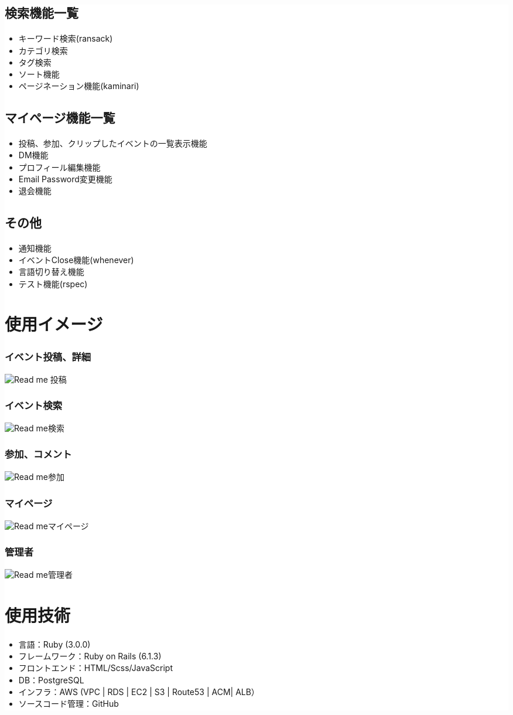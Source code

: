 ## 検索機能一覧
- キーワード検索(ransack)
- カテゴリ検索
- タグ検索
- ソート機能
- ページネーション機能(kaminari)

## マイページ機能一覧
- 投稿、参加、クリップしたイベントの一覧表示機能
- DM機能
- プロフィール編集機能
- Email Password変更機能
- 退会機能

## その他
- 通知機能
- イベントClose機能(whenever)
- 言語切り替え機能
- テスト機能(rspec)

# 使用イメージ
### イベント投稿、詳細
![Read me 投稿](https://user-images.githubusercontent.com/69437267/133865300-e2e89830-41d9-4709-a860-da3a8b172ca1.gif)

### イベント検索
![Read me検索](https://user-images.githubusercontent.com/69437267/133865511-83b5240b-9890-41d5-af1a-3a2415426727.gif)

### 参加、コメント
![Read me参加](https://user-images.githubusercontent.com/69437267/133865969-54326cf5-c33b-40ab-9837-4455becb7631.gif)

### マイページ
![Read meマイページ](https://user-images.githubusercontent.com/69437267/133865984-e7356359-3c66-47d6-bd0e-b5bbb5dac3b3.gif)

### 管理者
![Read me管理者](https://user-images.githubusercontent.com/69437267/133865988-f3b2564b-b099-4836-82bc-a022af6d72fb.gif)

# 使用技術

- 言語：Ruby (3.0.0)
- フレームワーク：Ruby on Rails (6.1.3)
- フロントエンド：HTML/Scss/JavaScript
- DB：PostgreSQL
- インフラ：AWS (VPC | RDS | EC2 | S3 | Route53 | ACM| ALB）
- ソースコード管理：GitHub
